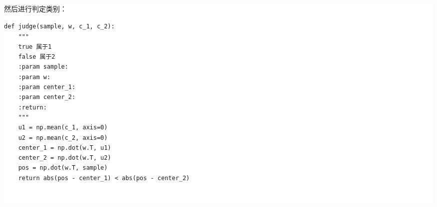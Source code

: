 然后进行判定类别：
```
def judge(sample, w, c_1, c_2):
    """
    true 属于1
    false 属于2
    :param sample:
    :param w:
    :param center_1:
    :param center_2:
    :return:
    """
    u1 = np.mean(c_1, axis=0)
    u2 = np.mean(c_2, axis=0)
    center_1 = np.dot(w.T, u1)
    center_2 = np.dot(w.T, u2)
    pos = np.dot(w.T, sample)
    return abs(pos - center_1) < abs(pos - center_2)


